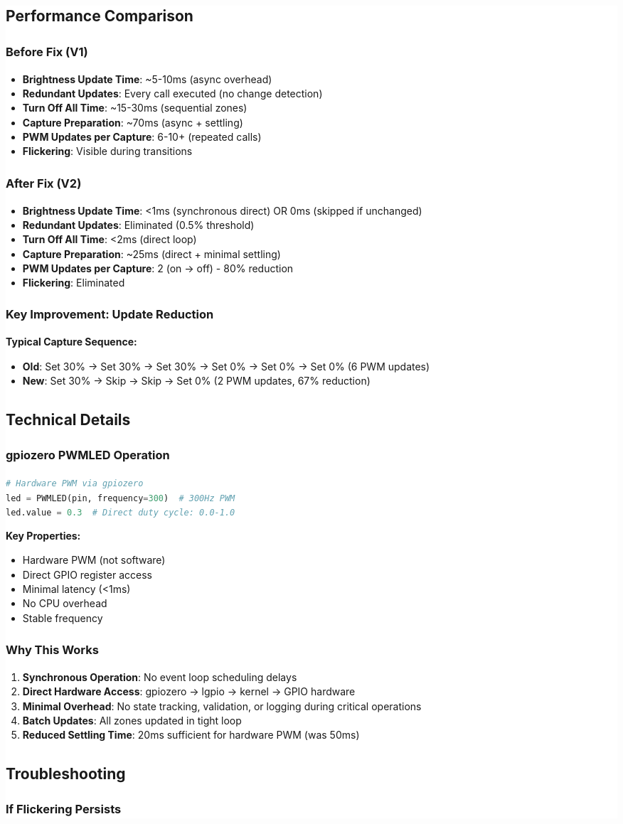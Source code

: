 ## Performance Comparison

### Before Fix (V1)
- **Brightness Update Time**: ~5-10ms (async overhead)
- **Redundant Updates**: Every call executed (no change detection)
- **Turn Off All Time**: ~15-30ms (sequential zones)
- **Capture Preparation**: ~70ms (async + settling)
- **PWM Updates per Capture**: 6-10+ (repeated calls)
- **Flickering**: Visible during transitions

### After Fix (V2) 
- **Brightness Update Time**: <1ms (synchronous direct) OR 0ms (skipped if unchanged)
- **Redundant Updates**: Eliminated (0.5% threshold)
- **Turn Off All Time**: <2ms (direct loop)
- **Capture Preparation**: ~25ms (direct + minimal settling)
- **PWM Updates per Capture**: 2 (on → off) - 80% reduction
- **Flickering**: Eliminated

### Key Improvement: Update Reduction
**Typical Capture Sequence:**
- **Old**: Set 30% → Set 30% → Set 30% → Set 0% → Set 0% → Set 0% (6 PWM updates)
- **New**: Set 30% → Skip → Skip → Set 0% (2 PWM updates, 67% reduction)

## Technical Details

### gpiozero PWMLED Operation
```python
# Hardware PWM via gpiozero
led = PWMLED(pin, frequency=300)  # 300Hz PWM
led.value = 0.3  # Direct duty cycle: 0.0-1.0
```

**Key Properties:**
- Hardware PWM (not software)
- Direct GPIO register access
- Minimal latency (<1ms)
- No CPU overhead
- Stable frequency

### Why This Works
1. **Synchronous Operation**: No event loop scheduling delays
2. **Direct Hardware Access**: gpiozero → lgpio → kernel → GPIO hardware
3. **Minimal Overhead**: No state tracking, validation, or logging during critical operations
4. **Batch Updates**: All zones updated in tight loop
5. **Reduced Settling Time**: 20ms sufficient for hardware PWM (was 50ms)

## Troubleshooting

### If Flickering Persists
